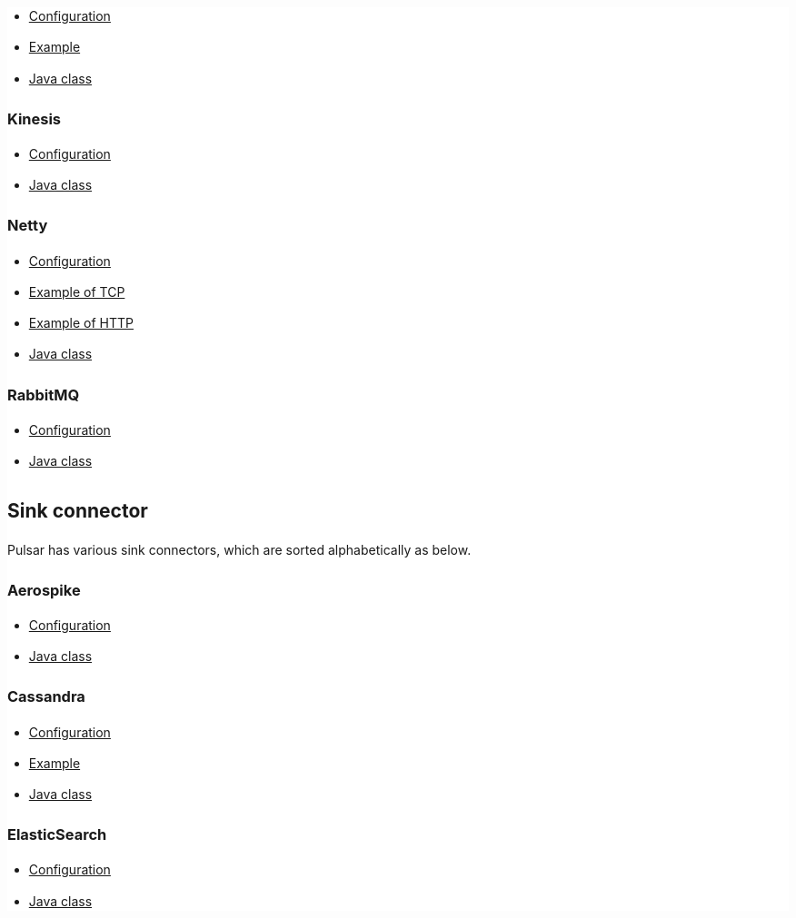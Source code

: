 * [Configuration](io-kafka-source.md#configuration)

* [Example](io-kafka-source.md#usage)
  
* [Java class](https://github.com/apache/pulsar/blob/master/pulsar-io/kafka/src/main/java/org/apache/pulsar/io/kafka/KafkaAbstractSource.java)

### Kinesis

* [Configuration](io-kinesis-source.md#configuration)
  
* [Java class](https://github.com/apache/pulsar/blob/master/pulsar-io/kinesis/src/main/java/org/apache/pulsar/io/kinesis/KinesisSource.java)
  
### Netty

* [Configuration](io-netty-source.md#configuration)

* [Example of TCP](io-netty-source.md#tcp)

* [Example of HTTP](io-netty-source.md#http)
  
* [Java class](https://github.com/apache/pulsar/blob/master/pulsar-io/netty/src/main/java/org/apache/pulsar/io/netty/NettySource.java)

### RabbitMQ

* [Configuration](io-rabbitmq-source.md#configuration)
  
* [Java class](https://github.com/apache/pulsar/blob/master/pulsar-io/rabbitmq/src/main/java/org/apache/pulsar/io/rabbitmq/RabbitMQSource.java)
  
## Sink connector

Pulsar has various sink connectors, which are sorted alphabetically as below.

### Aerospike

* [Configuration](io-aerospike-sink.md#configuration)

* [Java class](https://github.com/apache/pulsar/blob/master/pulsar-io/aerospike/src/main/java/org/apache/pulsar/io/aerospike/AerospikeStringSink.java)
  
### Cassandra

* [Configuration](io-cassandra-sink.md#configuration)
  
* [Example](io-cassandra-sink.md#usage)  
  
* [Java class](https://github.com/apache/pulsar/blob/master/pulsar-io/cassandra/src/main/java/org/apache/pulsar/io/cassandra/CassandraStringSink.java)

### ElasticSearch

* [Configuration](io-elasticsearch-sink.md#configuration)
  
* [Java class](https://github.com/apache/pulsar/blob/master/pulsar-io/elastic-search/src/main/java/org/apache/pulsar/io/elasticsearch/ElasticSearchSink.java)
